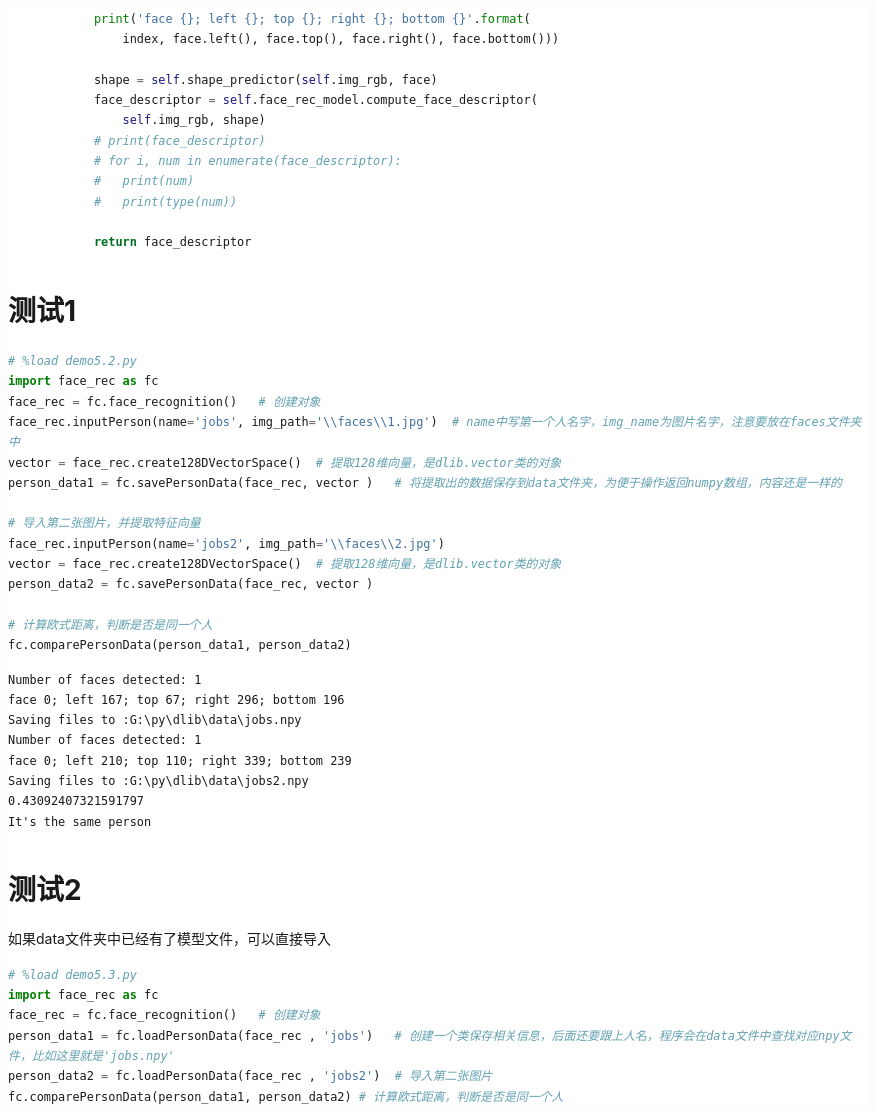```python
            print('face {}; left {}; top {}; right {}; bottom {}'.format(
                index, face.left(), face.top(), face.right(), face.bottom()))

            shape = self.shape_predictor(self.img_rgb, face)
            face_descriptor = self.face_rec_model.compute_face_descriptor(
                self.img_rgb, shape)
            # print(face_descriptor)
            # for i, num in enumerate(face_descriptor):
            #   print(num)
            #   print(type(num))

            return face_descriptor

```

# 测试1


```python
# %load demo5.2.py
import face_rec as fc
face_rec = fc.face_recognition()   # 创建对象
face_rec.inputPerson(name='jobs', img_path='\\faces\\1.jpg')  # name中写第一个人名字，img_name为图片名字，注意要放在faces文件夹中
vector = face_rec.create128DVectorSpace()  # 提取128维向量，是dlib.vector类的对象
person_data1 = fc.savePersonData(face_rec, vector )   # 将提取出的数据保存到data文件夹，为便于操作返回numpy数组，内容还是一样的

# 导入第二张图片，并提取特征向量
face_rec.inputPerson(name='jobs2', img_path='\\faces\\2.jpg')
vector = face_rec.create128DVectorSpace()  # 提取128维向量，是dlib.vector类的对象
person_data2 = fc.savePersonData(face_rec, vector )

# 计算欧式距离，判断是否是同一个人
fc.comparePersonData(person_data1, person_data2)
```

    Number of faces detected: 1
    face 0; left 167; top 67; right 296; bottom 196
    Saving files to :G:\py\dlib\data\jobs.npy
    Number of faces detected: 1
    face 0; left 210; top 110; right 339; bottom 239
    Saving files to :G:\py\dlib\data\jobs2.npy
    0.43092407321591797
    It's the same person
    

# 测试2

如果data文件夹中已经有了模型文件，可以直接导入


```python
# %load demo5.3.py
import face_rec as fc
face_rec = fc.face_recognition()   # 创建对象
person_data1 = fc.loadPersonData(face_rec , 'jobs')   # 创建一个类保存相关信息，后面还要跟上人名，程序会在data文件中查找对应npy文件，比如这里就是'jobs.npy'
person_data2 = fc.loadPersonData(face_rec , 'jobs2')  # 导入第二张图片
fc.comparePersonData(person_data1, person_data2) # 计算欧式距离，判断是否是同一个人
```
